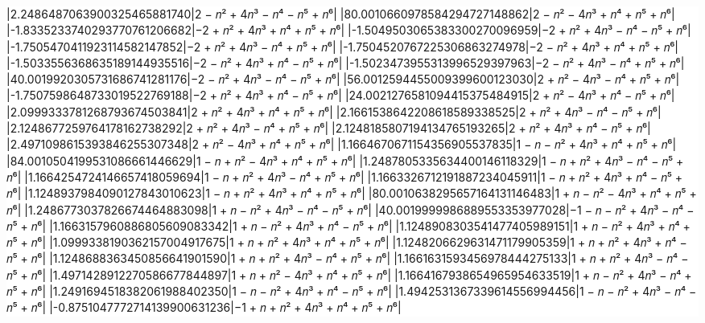 |2.2486487063900325465881740|2 − 𝑛² + 4𝑛³ − 𝑛⁴ − 𝑛⁵ + 𝑛⁶|
|80.0010660978584294727148862|2 − 𝑛² − 4𝑛³ + 𝑛⁴ + 𝑛⁵ + 𝑛⁶|
|-1.8335233740293770761206682|−2 + 𝑛² + 4𝑛³ + 𝑛⁴ + 𝑛⁵ + 𝑛⁶|
|-1.5049503065383300270096959|−2 + 𝑛² + 4𝑛³ − 𝑛⁴ − 𝑛⁵ + 𝑛⁶|
|-1.7505470411923114582147852|−2 + 𝑛² + 4𝑛³ − 𝑛⁴ + 𝑛⁵ + 𝑛⁶|
|-1.7504520767225306863274978|−2 − 𝑛² + 4𝑛³ + 𝑛⁴ + 𝑛⁵ + 𝑛⁶|
|-1.5033556368635189144935516|−2 − 𝑛² + 4𝑛³ + 𝑛⁴ − 𝑛⁵ + 𝑛⁶|
|-1.5023473955313996529397963|−2 − 𝑛² + 4𝑛³ − 𝑛⁴ + 𝑛⁵ + 𝑛⁶|
|40.0019920305731686741281176|−2 − 𝑛² + 4𝑛³ − 𝑛⁴ − 𝑛⁵ + 𝑛⁶|
|56.0012594455009399600123030|2 + 𝑛² − 4𝑛³ − 𝑛⁴ + 𝑛⁵ + 𝑛⁶|
|-1.7507598648733019522769188|−2 + 𝑛² + 4𝑛³ + 𝑛⁴ − 𝑛⁵ + 𝑛⁶|
|24.0021276581094415375484915|2 + 𝑛² − 4𝑛³ + 𝑛⁴ − 𝑛⁵ + 𝑛⁶|
|2.0999333781268793674503841|2 + 𝑛² + 4𝑛³ + 𝑛⁴ + 𝑛⁵ + 𝑛⁶|
|2.1661538642208618589338525|2 + 𝑛² + 4𝑛³ − 𝑛⁴ − 𝑛⁵ + 𝑛⁶|
|2.1248677259764178162738292|2 + 𝑛² + 4𝑛³ − 𝑛⁴ + 𝑛⁵ + 𝑛⁶|
|2.1248185807194134765193265|2 + 𝑛² + 4𝑛³ + 𝑛⁴ − 𝑛⁵ + 𝑛⁶|
|2.4971098615393846255307348|2 + 𝑛² − 4𝑛³ + 𝑛⁴ + 𝑛⁵ + 𝑛⁶|
|1.1664670671154356905537835|1 − 𝑛 − 𝑛² + 4𝑛³ + 𝑛⁴ + 𝑛⁵ + 𝑛⁶|
|84.0010504199531086661446629|1 − 𝑛 + 𝑛² − 4𝑛³ + 𝑛⁴ + 𝑛⁵ + 𝑛⁶|
|1.2487805335634400146118329|1 − 𝑛 + 𝑛² + 4𝑛³ − 𝑛⁴ − 𝑛⁵ + 𝑛⁶|
|1.1664254724146657418059694|1 − 𝑛 + 𝑛² + 4𝑛³ − 𝑛⁴ + 𝑛⁵ + 𝑛⁶|
|1.1663326712191887234045911|1 − 𝑛 + 𝑛² + 4𝑛³ + 𝑛⁴ − 𝑛⁵ + 𝑛⁶|
|1.1248937984090127843010623|1 − 𝑛 + 𝑛² + 4𝑛³ + 𝑛⁴ + 𝑛⁵ + 𝑛⁶|
|80.0010638295657164131146483|1 + 𝑛 − 𝑛² − 4𝑛³ + 𝑛⁴ + 𝑛⁵ + 𝑛⁶|
|1.2486773037826674464883098|1 + 𝑛 − 𝑛² + 4𝑛³ − 𝑛⁴ − 𝑛⁵ + 𝑛⁶|
|40.0019999986889553353977028|−1 − 𝑛 − 𝑛² + 4𝑛³ − 𝑛⁴ − 𝑛⁵ + 𝑛⁶|
|1.1663157960886805609083342|1 + 𝑛 − 𝑛² + 4𝑛³ + 𝑛⁴ − 𝑛⁵ + 𝑛⁶|
|1.1248908303541477405989151|1 + 𝑛 − 𝑛² + 4𝑛³ + 𝑛⁴ + 𝑛⁵ + 𝑛⁶|
|1.0999338190362157004917675|1 + 𝑛 + 𝑛² + 4𝑛³ + 𝑛⁴ + 𝑛⁵ + 𝑛⁶|
|1.1248206629631471179905359|1 + 𝑛 + 𝑛² + 4𝑛³ + 𝑛⁴ − 𝑛⁵ + 𝑛⁶|
|1.1248688363450856641901590|1 + 𝑛 + 𝑛² + 4𝑛³ − 𝑛⁴ + 𝑛⁵ + 𝑛⁶|
|1.1661631593456978444275133|1 + 𝑛 + 𝑛² + 4𝑛³ − 𝑛⁴ − 𝑛⁵ + 𝑛⁶|
|1.4971428912270586677844897|1 + 𝑛 + 𝑛² − 4𝑛³ + 𝑛⁴ + 𝑛⁵ + 𝑛⁶|
|1.1664167938654965954633519|1 + 𝑛 − 𝑛² + 4𝑛³ − 𝑛⁴ + 𝑛⁵ + 𝑛⁶|
|1.2491694518382061988402350|1 − 𝑛 − 𝑛² + 4𝑛³ + 𝑛⁴ − 𝑛⁵ + 𝑛⁶|
|1.4942531367339614556994456|1 − 𝑛 − 𝑛² + 4𝑛³ − 𝑛⁴ − 𝑛⁵ + 𝑛⁶|
|-0.8751047772714139900631236|−1 + 𝑛 + 𝑛² + 4𝑛³ + 𝑛⁴ + 𝑛⁵ + 𝑛⁶|